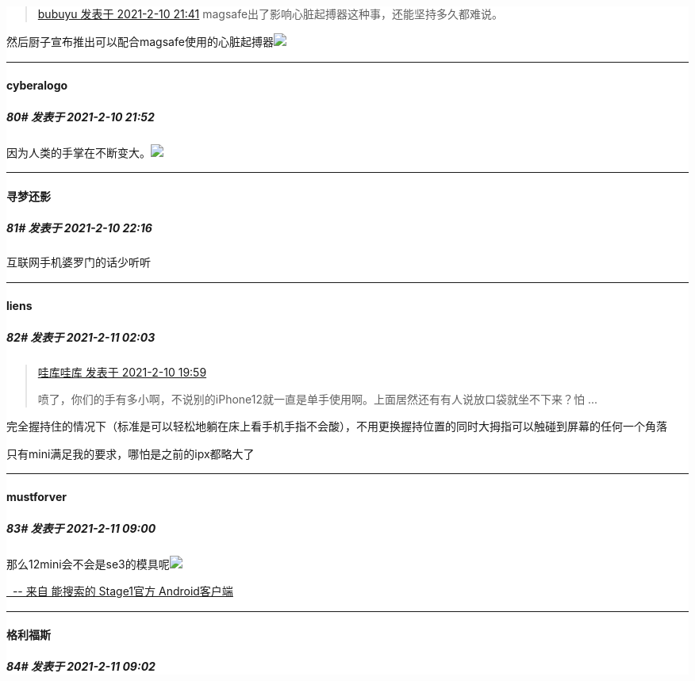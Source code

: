 
<blockquote><a href="httphttps://bbs.saraba1st.com/2b/forum.php?mod=redirect&amp;goto=findpost&amp;pid=50299636&amp;ptid=1987193" target="_blank">bubuyu 发表于 2021-2-10 21:41</a>
magsafe出了影响心脏起搏器这种事，还能坚持多久都难说。</blockquote>
然后厨子宣布推出可以配合magsafe使用的心脏起搏器<img src="https://static.saraba1st.com/image/smiley/face2017/037.png" referrerpolicy="no-referrer">


-----

####  cyberalogo  
##### 80#       发表于 2021-2-10 21:52


因为人类的手掌在不断变大。<img src="https://static.saraba1st.com/image/smiley/face2017/067.png" referrerpolicy="no-referrer">


-----

####  寻梦还影  
##### 81#       发表于 2021-2-10 22:16


互联网手机婆罗门的话少听听


-----

####  liens  
##### 82#       发表于 2021-2-11 02:03


<blockquote><a href="httphttps://bbs.saraba1st.com/2b/forum.php?mod=redirect&amp;goto=findpost&amp;pid=50298396&amp;ptid=1987193" target="_blank">哇库哇库 发表于 2021-2-10 19:59</a>

喷了，你们的手有多小啊，不说别的iPhone12就一直是单手使用啊。上面居然还有有人说放口袋就坐不下来？怕 ...</blockquote>
完全握持住的情况下（标准是可以轻松地躺在床上看手机手指不会酸），不用更换握持位置的同时大拇指可以触碰到屏幕的任何一个角落


只有mini满足我的要求，哪怕是之前的ipx都略大了


-----

####  mustforver  
##### 83#       发表于 2021-2-11 09:00


那么12mini会不会是se3的模具呢<img src="https://static.saraba1st.com/image/smiley/face2017/025.png" referrerpolicy="no-referrer">

[  -- 来自 能搜索的 Stage1官方 Android客户端](https://www.coolapk.com/apk/140634)


-----

####  格利福斯  
##### 84#       发表于 2021-2-11 09:02

